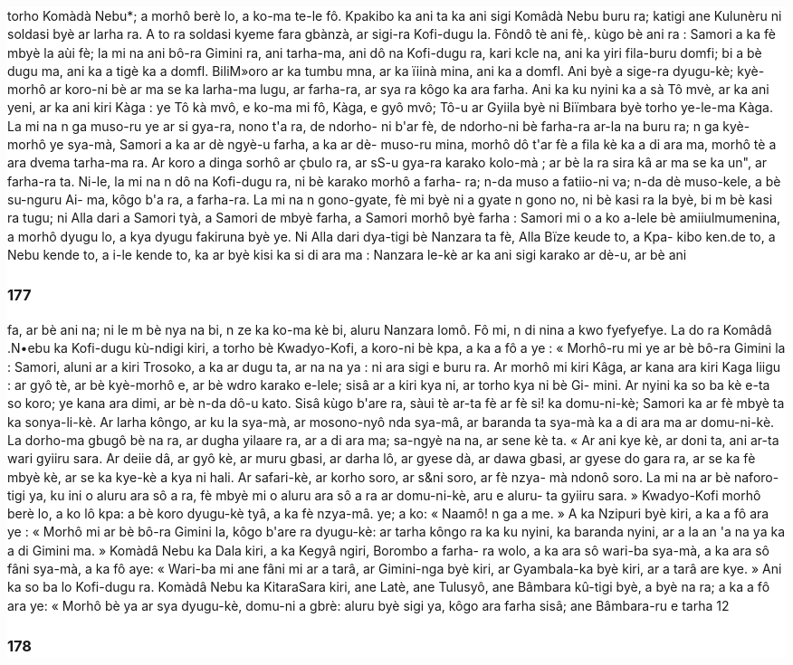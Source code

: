 torho Komàdà Nebu*; a morhô berè lo, a ko-ma te-le fô. Kpakibo ka ani ta ka ani sigi Komâdà Nebu buru ra; katigi ane Kulunèru ni soldasi byè ar larha ra. A to ra soldasi kyeme fara gbànzà, ar sigi-ra Kofi-dugu la. Fôndô tè ani fè,. kùgo bè ani ra : Samori a ka fè mbyè la aùi fè; la mi na ani bô-ra Gimini ra, ani tarha-ma, ani dô na Kofi-dugu ra, kari kcle na, ani ka yiri fila-buru domfi; bi a bè dugu ma, ani ka a tigè ka a domfl. BiliM»oro ar ka tumbu mna, ar ka ïiinà mina, ani ka a domfl. Ani byè a sige-ra dyugu-kè; kyè-morhô ar koro-ni bè ar ma se ka larha-ma lugu, ar farha-ra, ar sya ra kôgo ka ara farha. Ani ka ku nyini ka a sà Tô mvè, ar ka ani yeni, ar ka ani kiri Kàga : ye Tô kà mvô, e ko-ma mi fô, Kàga, e gyô mvô; Tô-u ar Gyiila byè ni Biïmbara byè torho ye-le-ma Kàga. La mi na n ga muso-ru ye ar si gya-ra, nono t'a ra, de ndorho- ni b'ar fè, de ndorho-ni bè farha-ra ar-la na buru ra; n ga kyè- morhô ye sya-mà, Samori a ka ar dè ngyè-u farha, a ka ar dè- muso-ru mina, morhô dô t'ar fè a fila kè ka a di ara ma, morhô tè a ara dvema tarha-ma ra. Ar koro a dinga sorhô ar çbulo ra, ar sS-u gya-ra karako kolo-mà ; ar bè la ra sira kâ ar ma se ka un", ar farha-ra ta. Ni-le, la mi na n dô na Kofi-dugu ra, ni bè karako morhô a farha- ra; n-da muso a fatiio-ni va; n-da dè muso-kele, a bè su-nguru Ai- ma, kôgo b'a ra, a farha-ra. La mi na n gono-gyate, fè mi byè ni a gyate n gono no, ni bè kasi ra la byè, bi m bè kasi ra tugu; ni Alla dari a Samori tyà, a Samori de mbyè farha, a Samori morhô byè farha : Samori mi o a ko a-lele bè amiiulmumenina, a morhô dyugu lo, a kya dyugu fakiruna byè ye. Ni Alla dari dya-tigi bè Nanzara ta fè, Alla Bïze keude to, a Kpa- kibo ken.de to, a Nebu kende to, a i-le kende to, ka ar byè kisi ka si di ara ma : Nanzara le-kè ar ka ani sigi karako ar dè-u, ar bè ani

[^MD176-1]: C'esl-à-dire : « Commandant Ncboul » ; le mot « commandant » est ici synonyme d'administrateur ou commandant de cercle.

### 177

fa, ar bè ani na; ni le m bè nya na bi, n ze ka ko-ma kè bi, aluru Nanzara lomô. Fô mi, n di nina a kwo fyefyefye. La do ra Komâdâ .N•ebu ka Kofi-dugu kù-ndigi kiri, a torho bè Kwadyo-Kofi, a koro-ni bè kpa, a ka a fô a ye : « Morhô-ru mi ye ar bè bô-ra Gimini la : Samori, aluni ar a kiri Trosoko, a ka ar dugu ta, ar na na ya : ni ara sigi e buru ra. Ar morhô mi kiri Kâga, ar kana ara kiri Kaga liigu : ar gyô tè, ar bè kyè-morhô e, ar bè wdro karako e-lele; sisâ ar a kiri kya ni, ar torho kya ni bè Gi- mini. Ar nyini ka so ba kè e-ta so koro; ye kana ara dimi, ar bè n-da dô-u kato. Sisâ kùgo b'are ra, sàui tè ar-ta fè ar fè si! ka domu-ni-kè; Samori ka ar fè mbyè ta ka sonya-li-kè. Ar larha kôngo, ar ku la sya-mà, ar mosono-nyô nda sya-mâ, ar baranda ta sya-mà ka a di ara ma ar domu-ni-kè. La dorho-ma gbugô bè na ra, ar dugha yilaare ra, ar a di ara ma; sa-ngyè na na, ar sene kè ta. « Ar ani kye kè, ar doni ta, ani ar-ta wari gyiiru sara. Ar deiie dâ, ar gyô kè, ar muru gbasi, ar darha lô, ar gyese dà, ar dawa gbasi, ar gyese do gara ra, ar se ka fè mbyè kè, ar se ka kye-kè a kya ni hali. Ar safari-kè, ar korho soro, ar s&ni soro, ar fè nzya- mà ndonô soro. La mi na ar bè naforo-tigi ya, ku ini o aluru ara sô a ra, fè mbyè mi o aluru ara sô a ra ar domu-ni-kè, aru e aluru- ta gyiiru sara. » Kwadyo-Kofi morhô berè lo, a ko lô kpa: a bè koro dyugu-kè tyâ, a ka fè nzya-mâ. ye; a ko: « Naamô! n ga a me. » A ka Nzipuri byè kiri, a ka a fô ara ye : « Morhô mi ar bè bô-ra Gimini la, kôgo b'are ra dyugu-kè: ar tarha kôngo ra ka ku nyini, ka baranda nyini, ar a la an 'a na ya ka a di Gimini ma. » Komàdâ Nebu ka Dala kiri, a ka Kegyâ ngiri, Borombo a farha- ra wolo, a ka ara sô wari-ba sya-mà, a ka ara sô fâni sya-mà, a ka fô aye: « Wari-ba mi ane fâni mi ar a tarâ, ar Gimini-nga byè kiri, ar Gyambala-ka byè kiri, ar a tarâ are kye. » Ani ka so ba lo Kofi-dugu ra. Komàdâ Nebu ka KitaraSara kiri, ane Latè, ane Tulusyô, ane Bâmbara kû-tigi byè, a byè na ra; a ka a fô ara ye: « Morhô bè ya ar sya dyugu-kè, domu-ni a gbrè: aluru byè sigi ya, kôgo ara farha sisâ; ane Bâmbara-ru e tarha 12


### 178


[^MD147-1]: Le début de ce récit est en arabe et veut dire : « Au nom de Dieu le Clément, le Miséricordieux. Louange a Dieu le maître des mondes. Que Dieu binisse notre seigneur Mohammed et sa famille et leur donne le salut! »
[^MD147-2]: Ibnu-Lafia, « fils de Lafla » ; ibnu est un mot arabe.
[^MD148-1]: .Samori naquil sans doute vers 1S3Û ou 1835. — D'après M. Binger, Samori serait né, non à Sanankoro, mais à Bissandoujrou.
[^MD148-2]: Samori pouvait avoir alors de quinze à vingt ans: on était alors vraisembla- blement en l'année 1850. .
[^MD149-1]: Vers 1857.
[^MD149-2]: Vers 1868.
[^MD149-3]: 1871. V. 1873.
[^MD150-1]: 1874.
[^MD150-2]: De 1875 à 1877. ^
[^MD151-1]: 1878.
[^MD151-2]: Le siège de Kankan par Samori eul lieu en 1879; il ne faudrait pas prendre à la lettre cette durée de neuf mois et neuf jours.
[^MD151-3]: Ce lieutenant de Samori est connu généralement sous le nom de Morifing Diang; il est actuellement interné à Njolé, au Congo.
[^MD151-4]: Les Loma, appelés Toma par les Konianka et les Malinké, habitent au sud- ouest du Konian, dans le nord du Libéria.
[^MD151-5]: C'est-à-dire, en arabe « Samori fils de Lafia, l'Occidental »; le mot arabe Ma- grebiyu est souvent employé par les musulmans nègres avec le sens d'« Africain » et plus spécialement d'<> Africain de race nègre ». i
[^MD152-1]: C'est-à-dire, en arabe, « l'imam, Prince des Croyants » ; alimama est le cas di- rect; les Malinké ont adopté de préférence le cas indirect : alimami, dont nous avons fait « almamy ». C'est en 1881, vraisemblablement, après l'achèvement de la con- quête du Sankaran, du Kouranko, du Konian et du Ouassoulou, que Samori s'est proclamé Prince des Croyants et a revendiqué le titre d•imàm.
[^MD152-2]: Proprement les Français dont il s'agit étaient à Kita, qui est situé non loin dultakhoy; les Dyoula, ayant entendu dire que les Maures habitent au nord du Sénégal, appellent ce fleuve Sularha-ba, « le fleuve des Maures ».
[^MD153-1]: II s'agit du colonel Borgnis-Desbordes.
[^MD153-2]: Le lieutenant indigène Alakamessa.
[^MD153-3]: 27 février 1882.
[^MD153-4]: Il s'agit de la construction du fort de Bammako en février 1883.
[^MD153-5]: Connu aussi sous le nom de Fabou.
[^MD153-6]: Il s'agit du Ouéyoko, rivière qui coule près de Bammako, où eut lieu le fa- meux combat du 5 avril 1883.
[^MD154-1]: Le départ de Kyémé Bourama eut lieu le 12 avril 1833.
[^MD154-2]: Il s'agit du commandant, depuis général, Combes, qui établit uu poste à Niagassola en,1885.
[^MD154-3]: Capitaine Louvcl.
[^MD154-4]: Il s'agit du Komodo, rivière voisine du poste de Nafadié, d'où venait le capi- taine Louvcl. ^ .
[^MD155-1]: Capitaine Louvel.
[^MD155-2]: Le 10 juin 1885.
[^MD155-3]: Colonel, depuis général, Frey.
[^MD155-4]: Village de Gale.
[^MD155-5]: Journée du 1G janvier 1886.
[^MD156-1]: Cette défaite de Malinké Mori par le colonel Frey eut lieu dans la nuit du 17 au 18 janvier 1886, non loin de Nafadié, entre Kita et Bammako.
[^MD156-2]: Ar se na est ici pour : ar se-ra ni ra.
[^MD156-3]: Lieutenant, depuis lieutenant-colonel, Péroz.
[^MD157-1]: Traité d'avril 1886, qui ne fut pas ratifié en France.
[^MD157-2]: Ce jeune homme est généralement connu sous le nom de Karamoko.
[^MD157-3]: Traité du 25 mars 1887 donnant le Niger comme limite aux États de Samori et les plaçant sous notre protectorat.
[^MD157-4]: Le nom de ce chef est généralement écrit Tiéba par les voyageurs.
[^MD158-1]: C'est en 1P87 que Samori vint mettre le siège devant Sikasso.
[^MD159-1]: Ce Blanc était le colonel, depuis général, Gallieni.
[^MD159-2]: C'est-à-dire « lieutenant Binger ».
[^MD159-3]: C'est-à-dire « gouverneur Binger ».
[^MD161-1]: En réalité le siOge de Sikasso dura 16 mois, de mai 1887 à août 1883.
[^MD161-2]: 28 janvier 1893.
[^MD161-3]: C'est en 1889 que Samori rompit le traité signé deux ans auparavant. il
[^MD162-1]: Le colonel, depuis général, Archinard.
[^MD162-2]: Le 28 mars 1891.
[^MD162-3]: Le 7 avril 1*91.
[^MD162-4]: Le 9 avril 1891.
[^MD162-5]: Sous le commandement du capilainc Ilugueny.
[^MD162-6]: Le 20 janvier 1892, sous le commandement du colonel Humbert.
[^MD162-7]: Cette rivière est connue sous le nom de Sombi-ko.
[^MD162-8]: Contraction de Saraim-Kyè « la Sarana mâle ». ^
[^MD163-1]: Dans ce combat, connu sous le nom de bataille du Diamou-ko, et qui eut lieu le 21 janvier 1892, nous eûmes Irois Européens tués (dont le lieutenant Mazerard), cinq Européens blessés (dont le capitaine Bonnier) et sept tirailleurs sénégalais tués.
[^MD163-2]: Le 26 janvier 1892.
[^MD163-3]: Le poste fut construit, non pas à Sanankoro même, mais non loin de là à Kérouané.
[^MD163-4]: Le 13 février 1892.
[^MD163-5]: L'auteur du récit veut désigner par là les Noirs civilisés du Libéria.
[^MD164-1]: En janvier 1S93, sous le commandement du capitaine r.ri1luelot.
[^MD164-2]: Cet endroit e-t connu sous le nom de Tembi-ko-nda, c'c?t-à-dire « bouche (ou source) du Tembi-ko »; le Tembi-ko est l'une des rivières qui, en se réunis- sant, forment le Niser. La colonne du capitaine R-riquelot y parvint le 7 mars 1893.
[^MD164-3]: Colonne du capitaine Dargelos.
[^MD164-4]: Le 5 février 18J3.
[^MD164-5]: Il s'agit ici d'OJienné, dans le nord-ouest de la Côte d'Ivoire.
[^MD164-6]: Février 1893.
[^MD164-7]: Colonel Bonnier.
[^MD165-1]: Il s'agit du capitaine Ménard, alors en mission dans cette région.
[^MD165-2]: C'est vers la fin de 1893 que Samori fit des propositions aux chefs de Kong.
[^MD165-3]: Allusion au traité passe par M. Binger avec les chefs de Kong.
[^MD167-1]: Le capitaine, depuis lieutenant-colonel Marchand, est connu parmi les indi- gènes de la Cote d'Ivoire sous le surnon de Kpakibo, qui veut dire en agni « celui qui fend la forêt, l'ouvreur de routes ». C'est en avril 189* que se place la visite du capitaine Marchand aux chefs du Guimini.
[^MD168-1]: Ces trois Blancs étaient : le capitaine Marchand, l'explorateur Moskovitch et le douanier Bailly. C'est le 30 avril 1894 que le capitaine Marchand arriva à Kong,
[^MD169-1]: La ville dont il s'agit est Darhara, dont l'attaque par les bandes de Samori eut lieu en octobre 1894.
[^MD169-2]: Ce lieutenant de Samori est le fils de sa femme Sarangyè, d'où son nom de Sarangyè Mori « Mori, fils de Sarangyè ».
[^MD170-1]: Ce nom de Wàïgye, qui est un nom sénoufo, indique que le marabout dont il s'agit n'était pas de pure race dyoula : c'était en effet un Sorongi. L'événement en question s'est passé au mois de janvier 1895.
[^MD171-1]: Cette défaite de Samori par Babemba eut lieu en février 1895.
[^MD171-2]: Kulanfru est la déformation du mot « colonel «; il s'agit ici de la colonne du colonel Mnnteil, qui, arrivée à Grand-lîassam en septembre 1894, fut arrêtée parla révotte des Baoulé et ne put arriver au Guimini qu'en mars 1895.
[^MD171-3]: Osman Mandao, interprète sénégalais, qui fut tué dans la suite au retour de la colonne. ^
[^MD172-1]: Le 15 février 1895.
[^MD172-2]: Journées des lor et 2 mars 1895.
[^MD172-3]: Le 3 mars 1805.
[^MD172-4]: Lo 7 mars 1895.
[^MD172-5]: Le 14 mars 1895.
[^MD172-6]: Le 15 mars.
[^MD173-1]: Le 16 mars.
[^MD173-2]: Le 17 mars 1895.
[^MD173-3]: Agyumani ou Adjoumani, roi de Bondoukou, n'était pas en réalité le parent de Bourama Oualara : l'expression de •< frère » est donc employée ici au sens figuré. '
[^MD174-1]: Le départ de Satama eut lieu le 24 mars 1895.
[^MD175-1]: Ce «jeune frère » du capitaine Marchand n'était autre que le capitaine, depuis commandant, Baratier.
[^MD175-2]: Le 29 mars 1895.
[^MD179-1]: Ce chef Baoulé, mort depuis, élail le principal chef des Famafoué ou Faafoué,
[^MD180-1]: Ku avril 1895.
[^MD180-2]: En mai 1803.
